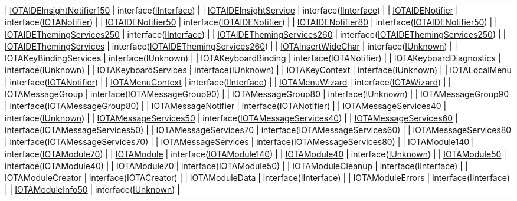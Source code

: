 | [IOTAIDEInsightNotifier150](IOTAIDEInsightNotifier150) | interface([IInterface](IInterface)) | 
| [IOTAIDEInsightService](IOTAIDEInsightService) | interface([IInterface](IInterface)) | 
| [IOTAIDENotifier](IOTAIDENotifier) | interface([IOTANotifier](IOTANotifier)) | 
| [IOTAIDENotifier50](IOTAIDENotifier50) | interface([IOTAIDENotifier](IOTAIDENotifier)) | 
| [IOTAIDENotifier80](IOTAIDENotifier80) | interface([IOTAIDENotifier50](IOTAIDENotifier50)) | 
| [IOTAIDEThemingServices250](IOTAIDEThemingServices250) | interface([IInterface](IInterface)) | 
| [IOTAIDEThemingServices260](IOTAIDEThemingServices260) | interface([IOTAIDEThemingServices250](IOTAIDEThemingServices250)) | 
| [IOTAIDEThemingServices](IOTAIDEThemingServices) | interface([IOTAIDEThemingServices260](IOTAIDEThemingServices260)) | 
| [IOTAInsertWideChar](IOTAInsertWideChar) | interface([IUnknown](IInterface)) | 
| [IOTAKeyBindingServices](IOTAKeyBindingServices) | interface([IUnknown](IInterface)) | 
| [IOTAKeyboardBinding](IOTAKeyboardBinding) | interface([IOTANotifier](IOTANotifier)) | 
| [IOTAKeyboardDiagnostics](IOTAKeyboardDiagnostics) | interface([IUnknown](IInterface)) | 
| [IOTAKeyboardServices](IOTAKeyboardServices) | interface([IUnknown](IInterface)) | 
| [IOTAKeyContext](IOTAKeyContext) | interface([IUnknown](IInterface)) | 
| [IOTALocalMenu](IOTALocalMenu) | interface([IOTANotifier](IOTANotifier)) | 
| [IOTAMenuContext](IOTAMenuContext) | interface([IInterface](IInterface)) | 
| [IOTAMenuWizard](IOTAMenuWizard) | interface([IOTAWizard](IOTAWizard)) | 
| [IOTAMessageGroup](IOTAMessageGroup) | interface([IOTAMessageGroup90](IOTAMessageGroup90)) | 
| [IOTAMessageGroup80](IOTAMessageGroup80) | interface([IUnknown](IInterface)) | 
| [IOTAMessageGroup90](IOTAMessageGroup90) | interface([IOTAMessageGroup80](IOTAMessageGroup80)) | 
| [IOTAMessageNotifier](IOTAMessageNotifier) | interface([IOTANotifier](IOTANotifier)) | 
| [IOTAMessageServices40](IOTAMessageServices40) | interface([IUnknown](IInterface)) | 
| [IOTAMessageServices50](IOTAMessageServices50) | interface([IOTAMessageServices40](IOTAMessageServices40)) | 
| [IOTAMessageServices60](IOTAMessageServices60) | interface([IOTAMessageServices50](IOTAMessageServices50)) | 
| [IOTAMessageServices70](IOTAMessageServices70) | interface([IOTAMessageServices60](IOTAMessageServices60)) | 
| [IOTAMessageServices80](IOTAMessageServices80) | interface([IOTAMessageServices70](IOTAMessageServices70)) | 
| [IOTAMessageServices](IOTAMessageServices) | interface([IOTAMessageServices80](IOTAMessageServices80)) | 
| [IOTAModule140](IOTAModule140) | interface([IOTAModule70](IOTAModule70)) | 
| [IOTAModule](IOTAModule) | interface([IOTAModule140](IOTAModule140)) | 
| [IOTAModule40](IOTAModule40) | interface([IUnknown](IInterface)) | 
| [IOTAModule50](IOTAModule50) | interface([IOTAModule40](IOTAModule40)) | 
| [IOTAModule70](IOTAModule70) | interface([IOTAModule50](IOTAModule50)) | 
| [IOTAModuleCleanup](IOTAModuleCleanup) | interface([IInterface](IInterface)) | 
| [IOTAModuleCreator](IOTAModuleCreator) | interface([IOTACreator](IOTACreator)) | 
| [IOTAModuleData](IOTAModuleData) | interface([IInterface](IInterface)) | 
| [IOTAModuleErrors](IOTAModuleErrors) | interface([IInterface](IInterface)) | 
| [IOTAModuleInfo50](IOTAModuleInfo50) | interface([IUnknown](IInterface)) | 